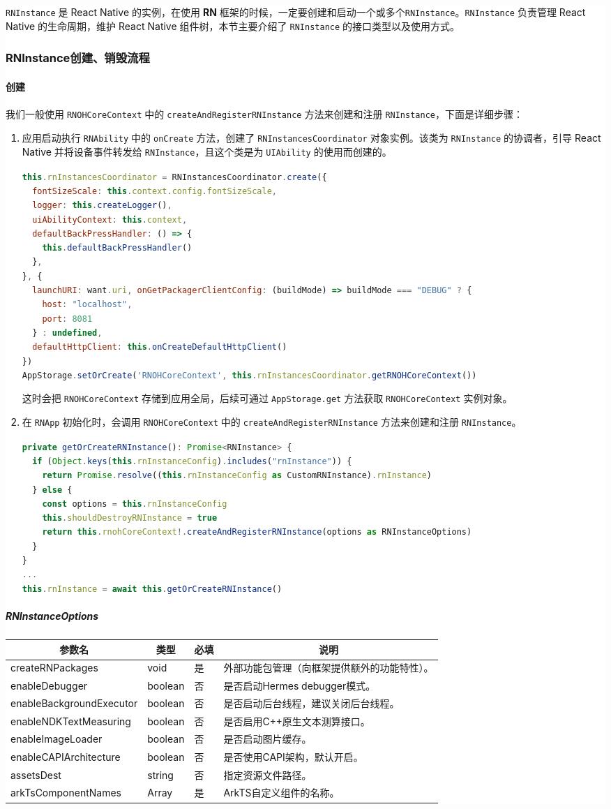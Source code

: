 `RNInstance` 是 React Native 的实例，在使用 **RN** 框架的时候，一定要创建和启动一个或多个`RNInstance`。`RNInstance` 负责管理 React Native 的生命周期，维护 React Native 组件树，本节主要介绍了 `RNInstance` 的接口类型以及使用方式。

### RNInstance创建、销毁流程

#### 创建

我们一般使用 `RNOHCoreContext` 中的 `createAndRegisterRNInstance` 方法来创建和注册 `RNInstance`，下面是详细步骤：

1. 应用启动执行 `RNAbility` 中的 `onCreate` 方法，创建了 `RNInstancesCoordinator` 对象实例。该类为 `RNInstance` 的协调者，引导 React Native 并将设备事件转发给 `RNInstance`，且这个类是为 `UIAbility` 的使用而创建的。

    ```javascript
    this.rnInstancesCoordinator = RNInstancesCoordinator.create({
      fontSizeScale: this.context.config.fontSizeScale,
      logger: this.createLogger(),
      uiAbilityContext: this.context,
      defaultBackPressHandler: () => {
        this.defaultBackPressHandler()
      },
    }, {
      launchURI: want.uri, onGetPackagerClientConfig: (buildMode) => buildMode === "DEBUG" ? {
        host: "localhost",
        port: 8081
      } : undefined,
      defaultHttpClient: this.onCreateDefaultHttpClient()
    })
    AppStorage.setOrCreate('RNOHCoreContext', this.rnInstancesCoordinator.getRNOHCoreContext())
    ```

    这时会把 `RNOHCoreContext` 存储到应用全局，后续可通过 `AppStorage.get` 方法获取 `RNOHCoreContext` 实例对象。

2. 在 `RNApp` 初始化时，会调用 `RNOHCoreContext` 中的 `createAndRegisterRNInstance` 方法来创建和注册 `RNInstance`。

    ```typescript
    private getOrCreateRNInstance(): Promise<RNInstance> {
      if (Object.keys(this.rnInstanceConfig).includes("rnInstance")) {
        return Promise.resolve((this.rnInstanceConfig as CustomRNInstance).rnInstance)
      } else {
        const options = this.rnInstanceConfig
        this.shouldDestroyRNInstance = true
        return this.rnohCoreContext!.createAndRegisterRNInstance(options as RNInstanceOptions)
      }
    }
    ...
    this.rnInstance = await this.getOrCreateRNInstance()
    ```

##### RNInstanceOptions

| 参数名                   | 类型    | 必填 | 说明                                       |
| ------------------------ | ------- | ---- | ------------------------------------------ |
| createRNPackages         | void    | 是   | 外部功能包管理（向框架提供额外的功能特性）。 |
| enableDebugger           | boolean | 否   | 是否启动Hermes debugger模式。                       |
| enableBackgroundExecutor | boolean | 否   | 是否启动后台线程，建议关闭后台线程。     |
| enableNDKTextMeasuring   | boolean | 否   | 是否启用C++原生文本测算接口。                    |
| enableImageLoader        | boolean | 否   | 是否启动图片缓存。                           |
| enableCAPIArchitecture   | boolean | 否   | 是否使用CAPI架构，默认开启。                 |
| assetsDest               | string  | 否   | 指定资源文件路径。                           |
| arkTsComponentNames      | Array<string>  | 是   | ArkTS自定义组件的名称。                           |